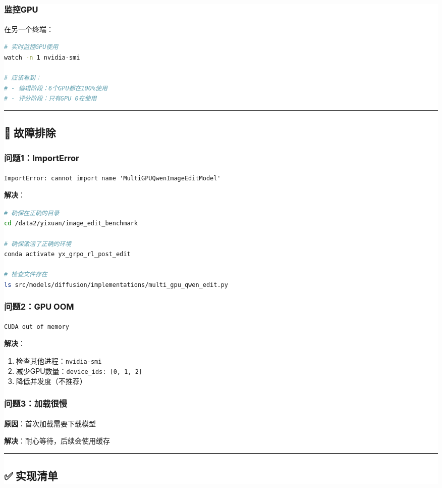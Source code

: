 ### 监控GPU

在另一个终端：

```bash
# 实时监控GPU使用
watch -n 1 nvidia-smi

# 应该看到：
# - 编辑阶段：6个GPU都在100%使用
# - 评分阶段：只有GPU 0在使用
```

---

## 🔧 故障排除

### 问题1：ImportError

```
ImportError: cannot import name 'MultiGPUQwenImageEditModel'
```

**解决**：
```bash
# 确保在正确的目录
cd /data2/yixuan/image_edit_benchmark

# 确保激活了正确的环境
conda activate yx_grpo_rl_post_edit

# 检查文件存在
ls src/models/diffusion/implementations/multi_gpu_qwen_edit.py
```

### 问题2：GPU OOM

```
CUDA out of memory
```

**解决**：
1. 检查其他进程：`nvidia-smi`
2. 减少GPU数量：`device_ids: [0, 1, 2]`
3. 降低并发度（不推荐）

### 问题3：加载很慢

**原因**：首次加载需要下载模型

**解决**：耐心等待，后续会使用缓存

---

## ✅ 实现清单
